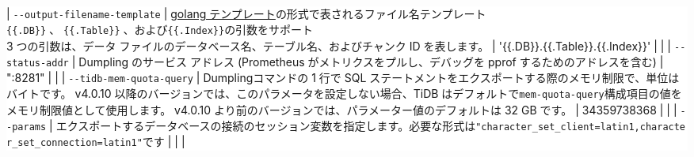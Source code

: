 | `--output-filename-template` | [golang テンプレート](https://golang.org/pkg/text/template/#hdr-Arguments)の形式で表されるファイル名テンプレート<br/>`{{.DB}}` 、 `{{.Table}}` 、および`{{.Index}}`の引数をサポート<br/>3 つの引数は、データ ファイルのデータベース名、テーブル名、およびチャンク ID を表します。                                                 | &#39;{{.DB}}.{{.Table}}.{{.Index}}&#39;                                                                                                                                 |             |
| `--status-addr`              | Dumpling のサービス アドレス (Prometheus がメトリクスをプルし、デバッグを pprof するためのアドレスを含む)                                                                                                                                                                               | &quot;:8281&quot;                                                                                                                                                       |             |
| `--tidb-mem-quota-query`     | Dumplingコマンドの 1 行で SQL ステートメントをエクスポートする際のメモリ制限で、単位はバイトです。 v4.0.10 以降のバージョンでは、このパラメータを設定しない場合、TiDB はデフォルトで`mem-quota-query`構成項目の値をメモリ制限値として使用します。 v4.0.10 より前のバージョンでは、パラメーター値のデフォルトは 32 GB です。                                                      | 34359738368                                                                                                                                                             |             |
| `--params`                   | エクスポートするデータベースの接続のセッション変数を指定します。必要な形式は`"character_set_client=latin1,character_set_connection=latin1"`です                                                                                                                                            |                                                                                                                                                                         |             |
